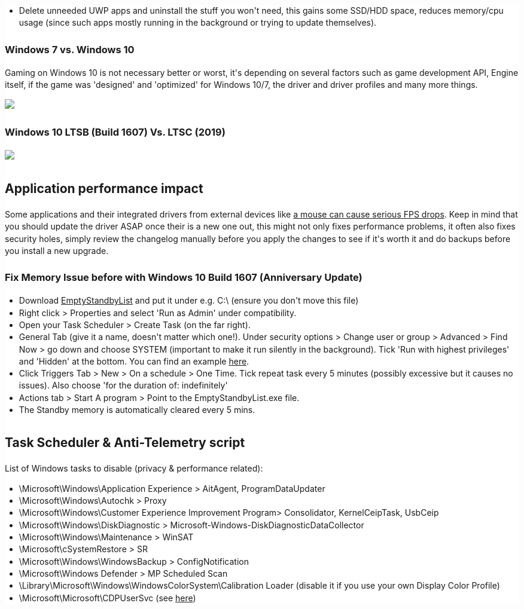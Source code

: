 * Delete unneeded UWP apps and uninstall the stuff you won't need, this gains some SSD/HDD space, reduces memory/cpu usage (since such apps mostly running in the background or trying to update themselves).


### Windows 7 vs. Windows 10

Gaming on Windows 10 is not necessary better or worst, it's depending on several factors such as game development API, Engine itself, if the game was 'designed' and 'optimized' for Windows 10/7, the driver and driver profiles and many more things.

[![](http://img.youtube.com/vi/RkHFYKDOo74/0.jpg)](https://www.youtube.com/watch?v=RkHFYKDOo74 "Windows 7 Vs. Windows 10 Game Performance (right-click and open it in a new Browser tab)")


### Windows 10 LTSB (Build 1607) Vs. LTSC (2019)

[![](http://img.youtube.com/vi/RkHFYKDOo74/0.jpg)](https://youtu.be/ghNe876N3TY "LTSB (Build 1607) Vs. LTSC (2019) Game Performance tested in 10 Games (right-click and open it in a new Browser tab)")


Application performance impact
---------------

Some applications and their integrated drivers from external devices like [a mouse can cause serious FPS drops](https://old.reddit.com/r/Doom/comments/8a1m9s/psa_deactivate_the_new_razer_chroma_option_in/). Keep in mind that you should update the driver ASAP once their is a new one out, this might not only fixes performance problems, it often also fixes security holes, simply review the changelog manually before you apply the changes to see if it's worth it and do backups before you install a new upgrade.


### Fix Memory Issue before with Windows 10 Build 1607 (Anniversary Update)

* Download [EmptyStandbyList](https://wj32.org/wp/software/empty-standby-list/) and put it under e.g. C:\ (ensure you don't move this file)
* Right click > Properties and select 'Run as Admin' under compatibility.
* Open your Task Scheduler > Create Task (on the far right).
* General Tab (give it a name, doesn't matter which one!). Under security options > Change user or group > Advanced > Find Now > go down and choose SYSTEM (important to make it run silently in the background). Tick 'Run with highest privileges' and 'Hidden' at the bottom. You can find an example [here](https://stackoverflow.com/questions/6568736/how-do-i-set-a-windows-scheduled-task-to-run-in-the-background).
* Click Triggers Tab > New > On a schedule > One Time. Tick repeat task every 5 minutes (possibly excessive but it causes no issues). Also choose 'for the duration of: indefinitely'
* Actions tab > Start A program > Point to the EmptyStandbyList.exe file.
* The Standby memory is automatically cleared every 5 mins.


Task Scheduler & Anti-Telemetry script
---------------

List of Windows tasks to disable (privacy & performance related):

* \Microsoft\Windows\Application Experience > AitAgent, ProgramDataUpdater
* \Microsoft\Windows\Autochk > Proxy
* \Microsoft\Windows\Customer Experience Improvement Program> Consolidator, KernelCeipTask, UsbCeip
* \Microsoft\Windows\DiskDiagnostic > Microsoft-Windows-DiskDiagnosticDataCollector
* \Microsoft\Windows\Maintenance > WinSAT
* \Microsoft\cSystemRestore > SR
* \Microsoft\Windows\WindowsBackup > ConfigNotification
* \Microsoft\Windows Defender > MP Scheduled Scan
* \Library\Microsoft\Windows\WindowsColorSystem\Calibration Loader (disable it if you use your own Display Color Profile)
* \Microsoft\\Microsoft\CDPUserSvc (see [here](https://account.microsoft.com/privacy/activity-history))
